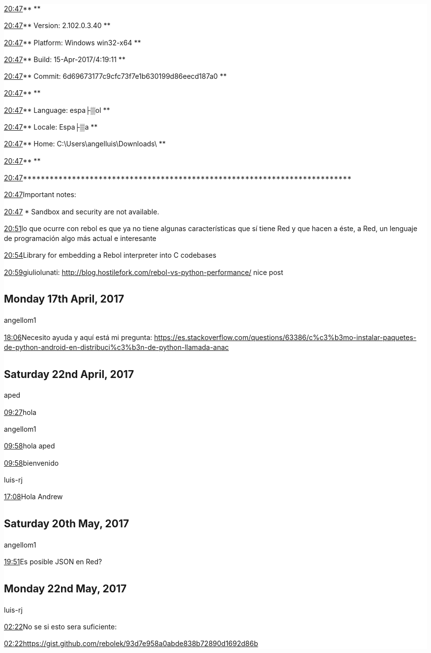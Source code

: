 [20:47](#msg58f3d8654cb8d09173982e7d)\** \**

[20:47](#msg58f3d865a0e48562420e4b1f)\** Version: 2.102.0.3.40 \**

[20:47](#msg58f3d8658e4b63533dd52e64)\** Platform: Windows win32-x64 \**

[20:47](#msg58f3d865bdf4acc112668ceb)\** Build: 15-Apr-2017/4:19:11 \**

[20:47](#msg58f3d866408f90be66c7f91d)\** Commit: 6d69673177c9cfc73f7e1b630199d86eecd187a0 \**

[20:47](#msg58f3d86608c00c092a883ed7)\** \**

[20:47](#msg58f3d866ad849bcf428e4318)\** Language: espa├▒ol \**

[20:47](#msg58f3d866f22385553d4924b6)\** Locale: Espa├▒a \**

[20:47](#msg58f3d866881b89e101584a81)\** Home: C:\\Users\\angelluis\\Downloads\\ \**

[20:47](#msg58f3d86608c00c092a883edc)\** \**

[20:47](#msg58f3d866f22385553d4924bb)\*\*\*\*\*\*\*\*\*\*\*\*\*\*\*\*\*\*\*\*\*\*\*\*\*\*\*\*\*\*\*\*\*\*\*\*\*\*\*\*\*\*\*\*\*\*\*\*\*\*\*\*\*\*\*\*\*\*\*\*\*\*\*\*\*\*\*\*\*\*\*\*\**

[20:47](#msg58f3d867bdf4acc112668cee)Important notes:

[20:47](#msg58f3d867f22385553d4924bd) * Sandbox and security are not available.

[20:51](#msg58f3d93a881b89e101584cde)lo que ocurre con rebol es que ya no tiene algunas características que sí tiene Red y que hacen a éste, a Red, un lenguaje de programación algo más actual e interesante

[20:54](#msg58f3da028bb56c2d11b38edc)Library for embedding a Rebol interpreter into C codebases

[20:59](#msg58f3db1a8bb56c2d11b3928c)giuliolunati: http://blog.hostilefork.com/rebol-vs-python-performance/ nice post

## Monday 17th April, 2017

angellom1

[18:06](#msg58f5041bad849bcf42928c96)Necesito ayuda y aquí está mi pregunta: https://es.stackoverflow.com/questions/63386/c%c3%b3mo-instalar-paquetes-de-python-android-en-distribuci%c3%b3n-de-python-llamada-anac

## Saturday 22nd April, 2017

aped

[09:27](#msg58fb2201d32c6f2f092d2e03)hola

angellom1

[09:58](#msg58fb293a3e27cac331b1ee79)hola aped

[09:58](#msg58fb293e3e27cac331b1ee86)bienvenido

luis-rj

[17:08](#msg58fb8e03cfec919272651ec2)Hola Andrew

## Saturday 20th May, 2017

angellom1

[19:51](#msg59209e385e34568d5e748d3c)Es posible JSON en Red?

## Monday 22nd May, 2017

luis-rj

[02:22](#msg59224b64631b8e4e61fcaa87)No se si esto sera suficiente:

[02:22](#msg59224b65f3001cd34245a782)https://gist.github.com/rebolek/93d7e958a0abde838b72890d1692d86b
